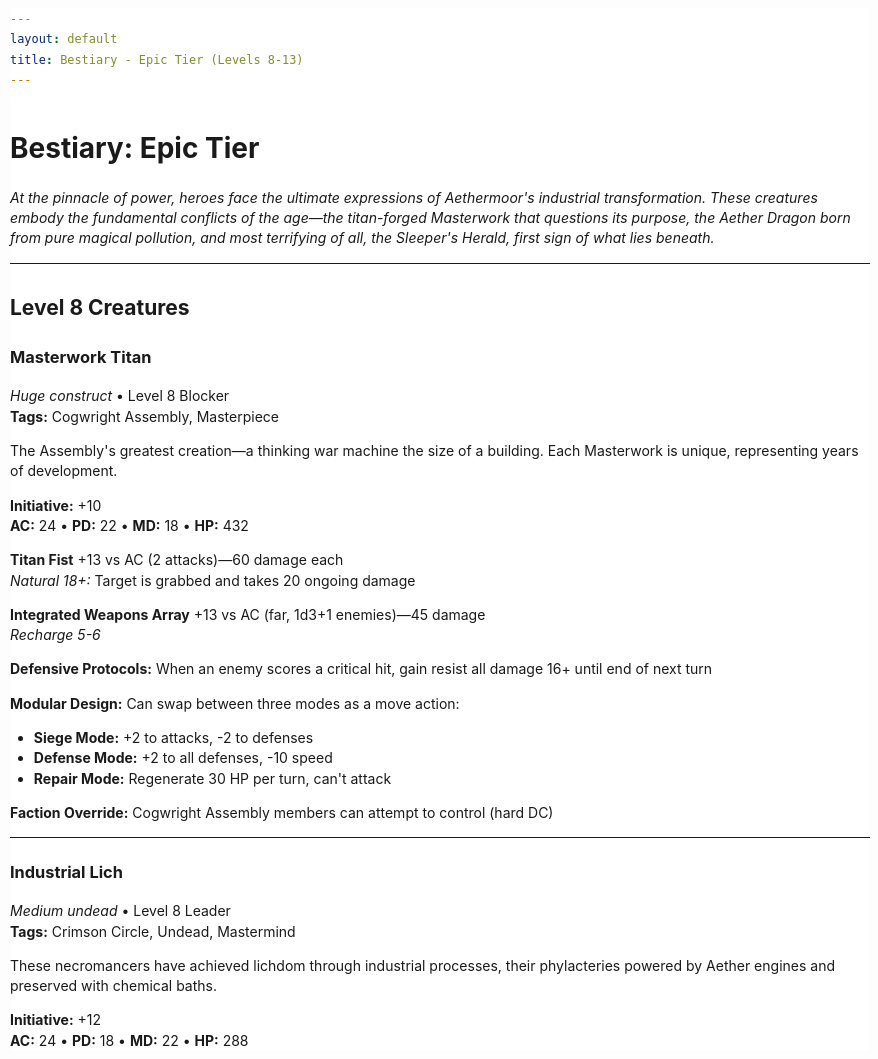 ```yaml
---
layout: default
title: Bestiary - Epic Tier (Levels 8-13)
---
```


# Bestiary: Epic Tier

*At the pinnacle of power, heroes face the ultimate expressions of Aethermoor's industrial transformation. These creatures embody the fundamental conflicts of the age—the titan-forged Masterwork that questions its purpose, the Aether Dragon born from pure magical pollution, and most terrifying of all, the Sleeper's Herald, first sign of what lies beneath.*

---

## Level 8 Creatures

### Masterwork Titan
*Huge construct* • Level 8 Blocker  
**Tags:** Cogwright Assembly, Masterpiece

The Assembly's greatest creation—a thinking war machine the size of a building. Each Masterwork is unique, representing years of development.

**Initiative:** +10  
**AC:** 24 • **PD:** 22 • **MD:** 18 • **HP:** 432

**Titan Fist** +13 vs AC (2 attacks)—60 damage each  
*Natural 18+:* Target is grabbed and takes 20 ongoing damage

**Integrated Weapons Array** +13 vs AC (far, 1d3+1 enemies)—45 damage  
*Recharge 5-6*

**Defensive Protocols:** When an enemy scores a critical hit, gain resist all damage 16+ until end of next turn

**Modular Design:** Can swap between three modes as a move action:
- **Siege Mode:** +2 to attacks, -2 to defenses
- **Defense Mode:** +2 to all defenses, -10 speed
- **Repair Mode:** Regenerate 30 HP per turn, can't attack

**Faction Override:** Cogwright Assembly members can attempt to control (hard DC)

---

### Industrial Lich
*Medium undead* • Level 8 Leader  
**Tags:** Crimson Circle, Undead, Mastermind

These necromancers have achieved lichdom through industrial processes, their phylacteries powered by Aether engines and preserved with chemical baths.

**Initiative:** +12  
**AC:** 24 • **PD:** 18 • **MD:** 22 • **HP:** 288
